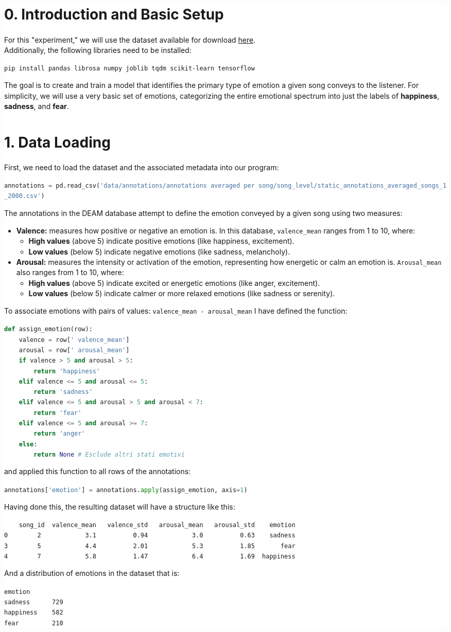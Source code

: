 # 0. Introduction and Basic Setup
For this "experiment," we will use the dataset available for download [here](http://cvml.unige.ch/databases/DEAM/).  
Additionally, the following libraries need to be installed:
```
pip install pandas librosa numpy joblib tqdm scikit-learn tensorflow
```
The goal is to create and train a model that identifies the primary type of emotion a given song conveys to the listener. For simplicity, we will use a very basic set of emotions, categorizing the entire emotional spectrum into just the labels of **happiness**, **sadness**, and **fear**.

# 1. Data Loading
First, we need to load the dataset and the associated metadata into our program:
``` Python
annotations = pd.read_csv('data/annotations/annotations averaged per song/song_level/static_annotations_averaged_songs_1_2000.csv')
```
The annotations in the DEAM database attempt to define the emotion conveyed by a given song using two measures:
* **Valence:** measures how positive or negative an emotion is. In this database, `valence_mean` ranges from 1 to 10, where:
  * **High values** (above 5) indicate positive emotions (like happiness, excitement).
  * **Low values** (below 5) indicate negative emotions (like sadness, melancholy).
* **Arousal:** measures the intensity or activation of the emotion, representing how energetic or calm an emotion is. `Arousal_mean` also ranges from 1 to 10, where:
  * **High values** (above 5) indicate excited or energetic emotions (like anger, excitement).
  * **Low values** (below 5) indicate calmer or more relaxed emotions (like sadness or serenity).

To associate emotions with pairs of values: ```valence_mean - arousal_mean``` I have defined the function:

``` Python
def assign_emotion(row):
	valence = row[' valence_mean']
	arousal = row[' arousal_mean']
	if valence > 5 and arousal > 5:
		return 'happiness'
	elif valence <= 5 and arousal <= 5:
		return 'sadness'
	elif valence <= 5 and arousal > 5 and arousal < 7:
		return 'fear'
	elif valence <= 5 and arousal >= 7:
		return 'anger'
	else:
		return None # Esclude altri stati emotivi
```
and applied this function to all rows of the annotations:
``` Python
annotations['emotion'] = annotations.apply(assign_emotion, axis=1)
```
Having done this, the resulting dataset will have a structure like this:
```
    song_id  valence_mean   valence_std   arousal_mean   arousal_std    emotion
0        2            3.1          0.94            3.0          0.63    sadness
3        5            4.4          2.01            5.3          1.85       fear
4        7            5.8          1.47            6.4          1.69  happiness
```
And a distribution of emotions in the dataset that is:
```
emotion
sadness      729
happiness    582
fear         210
```